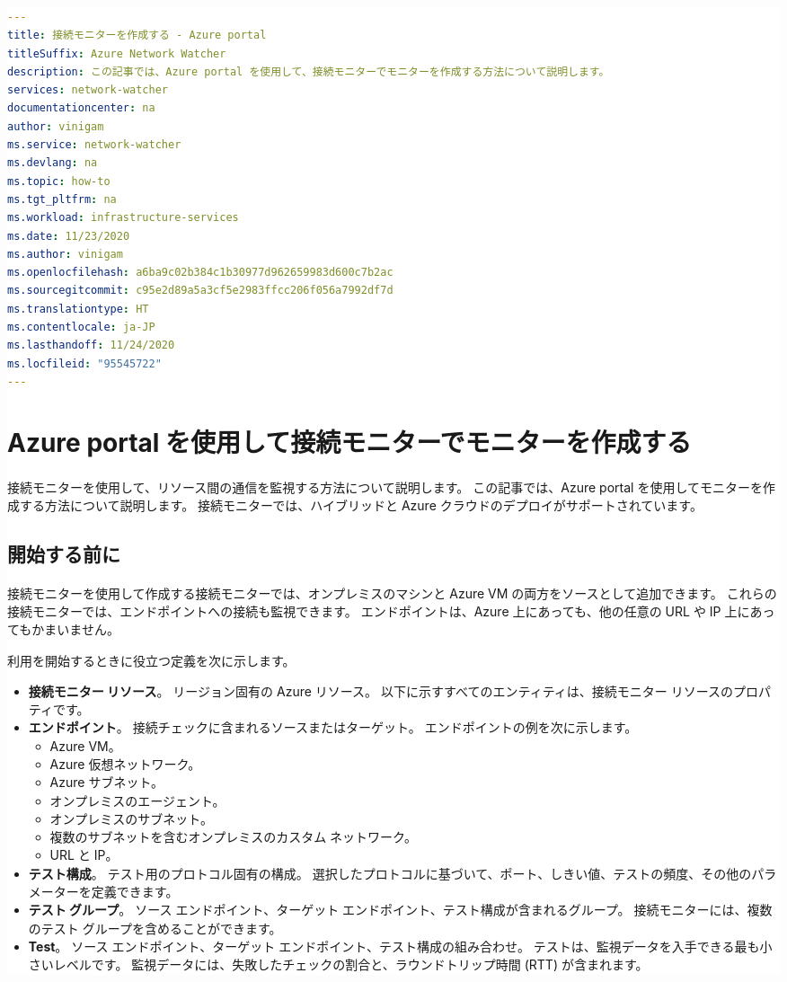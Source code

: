 ```yaml
---
title: 接続モニターを作成する - Azure portal
titleSuffix: Azure Network Watcher
description: この記事では、Azure portal を使用して、接続モニターでモニターを作成する方法について説明します。
services: network-watcher
documentationcenter: na
author: vinigam
ms.service: network-watcher
ms.devlang: na
ms.topic: how-to
ms.tgt_pltfrm: na
ms.workload: infrastructure-services
ms.date: 11/23/2020
ms.author: vinigam
ms.openlocfilehash: a6ba9c02b384c1b30977d962659983d600c7b2ac
ms.sourcegitcommit: c95e2d89a5a3cf5e2983ffcc206f056a7992df7d
ms.translationtype: HT
ms.contentlocale: ja-JP
ms.lasthandoff: 11/24/2020
ms.locfileid: "95545722"
---
```

# <a name="create-a-monitor-in-connection-monitor-by-using-the-azure-portal"></a>Azure portal を使用して接続モニターでモニターを作成する

接続モニターを使用して、リソース間の通信を監視する方法について説明します。 この記事では、Azure portal を使用してモニターを作成する方法について説明します。 接続モニターでは、ハイブリッドと Azure クラウドのデプロイがサポートされています。


## <a name="before-you-begin"></a>開始する前に 

接続モニターを使用して作成する接続モニターでは、オンプレミスのマシンと Azure VM の両方をソースとして追加できます。 これらの接続モニターでは、エンドポイントへの接続も監視できます。 エンドポイントは、Azure 上にあっても、他の任意の URL や IP 上にあってもかまいません。

利用を開始するときに役立つ定義を次に示します。

* **接続モニター リソース**。 リージョン固有の Azure リソース。 以下に示すすべてのエンティティは、接続モニター リソースのプロパティです。
* **エンドポイント**。 接続チェックに含まれるソースまたはターゲット。 エンドポイントの例を次に示します。
    * Azure VM。
    * Azure 仮想ネットワーク。
    * Azure サブネット。
    * オンプレミスのエージェント。
    * オンプレミスのサブネット。
    * 複数のサブネットを含むオンプレミスのカスタム ネットワーク。
    * URL と IP。
* **テスト構成**。 テスト用のプロトコル固有の構成。 選択したプロトコルに基づいて、ポート、しきい値、テストの頻度、その他のパラメーターを定義できます。
* **テスト グループ**。 ソース エンドポイント、ターゲット エンドポイント、テスト構成が含まれるグループ。 接続モニターには、複数のテスト グループを含めることができます。
* **Test**。 ソース エンドポイント、ターゲット エンドポイント、テスト構成の組み合わせ。 テストは、監視データを入手できる最も小さいレベルです。 監視データには、失敗したチェックの割合と、ラウンドトリップ時間 (RTT) が含まれます。
